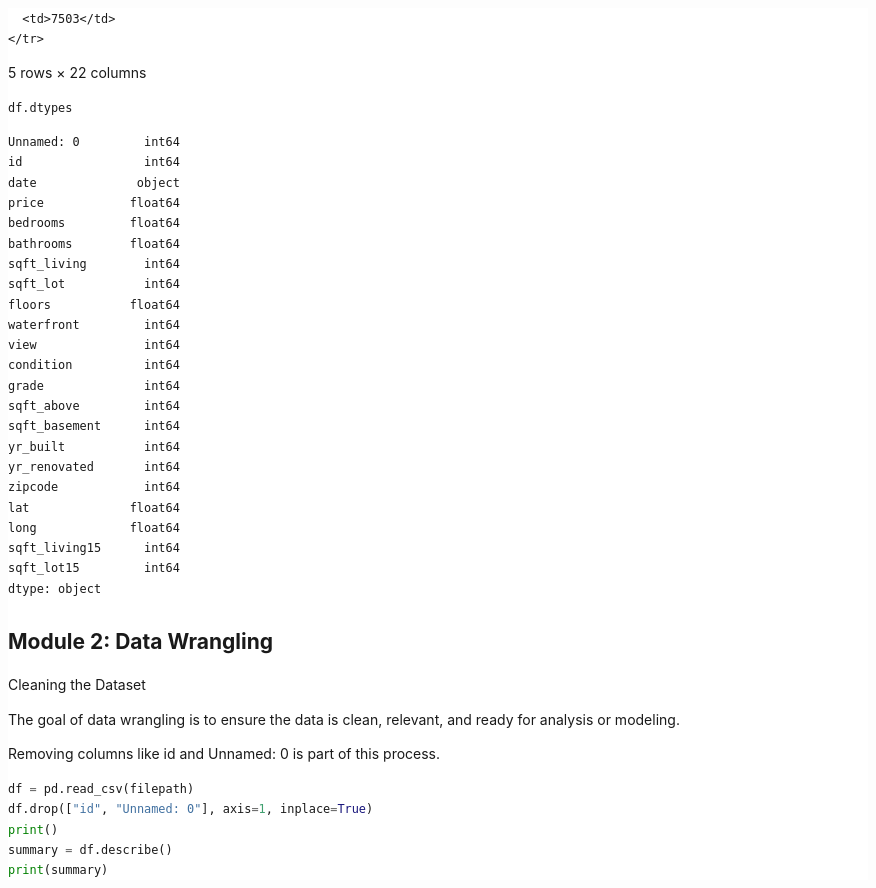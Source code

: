       <td>7503</td>
    </tr>
  </tbody>
</table>
<p>5 rows × 22 columns</p>
</div>




```python
df.dtypes
```




    Unnamed: 0         int64
    id                 int64
    date              object
    price            float64
    bedrooms         float64
    bathrooms        float64
    sqft_living        int64
    sqft_lot           int64
    floors           float64
    waterfront         int64
    view               int64
    condition          int64
    grade              int64
    sqft_above         int64
    sqft_basement      int64
    yr_built           int64
    yr_renovated       int64
    zipcode            int64
    lat              float64
    long             float64
    sqft_living15      int64
    sqft_lot15         int64
    dtype: object



## Module 2: Data Wrangling

Cleaning the Dataset

The goal of data wrangling is to ensure the data is clean, relevant, and ready for analysis or modeling.

Removing columns like id and Unnamed: 0 is part of this process.


```python
df = pd.read_csv(filepath)
df.drop(["id", "Unnamed: 0"], axis=1, inplace=True)
print()
summary = df.describe()
print(summary)
```
